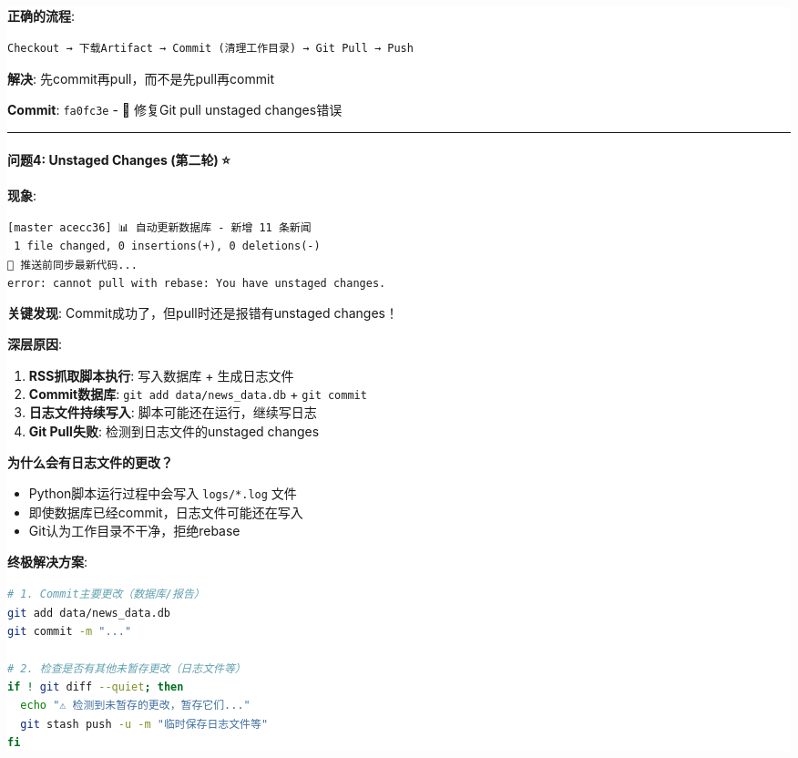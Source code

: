 **正确的流程**:
```
Checkout → 下载Artifact → Commit (清理工作目录) → Git Pull → Push
```

**解决**: 先commit再pull，而不是先pull再commit

**Commit**: `fa0fc3e` - 🐛 修复Git pull unstaged changes错误

---

#### 问题4: Unstaged Changes (第二轮) ⭐
**现象**:
```
[master acecc36] 📊 自动更新数据库 - 新增 11 条新闻
 1 file changed, 0 insertions(+), 0 deletions(-)
🔄 推送前同步最新代码...
error: cannot pull with rebase: You have unstaged changes.
```

**关键发现**: Commit成功了，但pull时还是报错有unstaged changes！

**深层原因**:
1. **RSS抓取脚本执行**: 写入数据库 + 生成日志文件
2. **Commit数据库**: `git add data/news_data.db` + `git commit`
3. **日志文件持续写入**: 脚本可能还在运行，继续写日志
4. **Git Pull失败**: 检测到日志文件的unstaged changes

**为什么会有日志文件的更改？**
- Python脚本运行过程中会写入 `logs/*.log` 文件
- 即使数据库已经commit，日志文件可能还在写入
- Git认为工作目录不干净，拒绝rebase

**终极解决方案**:
```bash
# 1. Commit主要更改（数据库/报告）
git add data/news_data.db
git commit -m "..."

# 2. 检查是否有其他未暂存更改（日志文件等）
if ! git diff --quiet; then
  echo "⚠️ 检测到未暂存的更改，暂存它们..."
  git stash push -u -m "临时保存日志文件等"
fi

